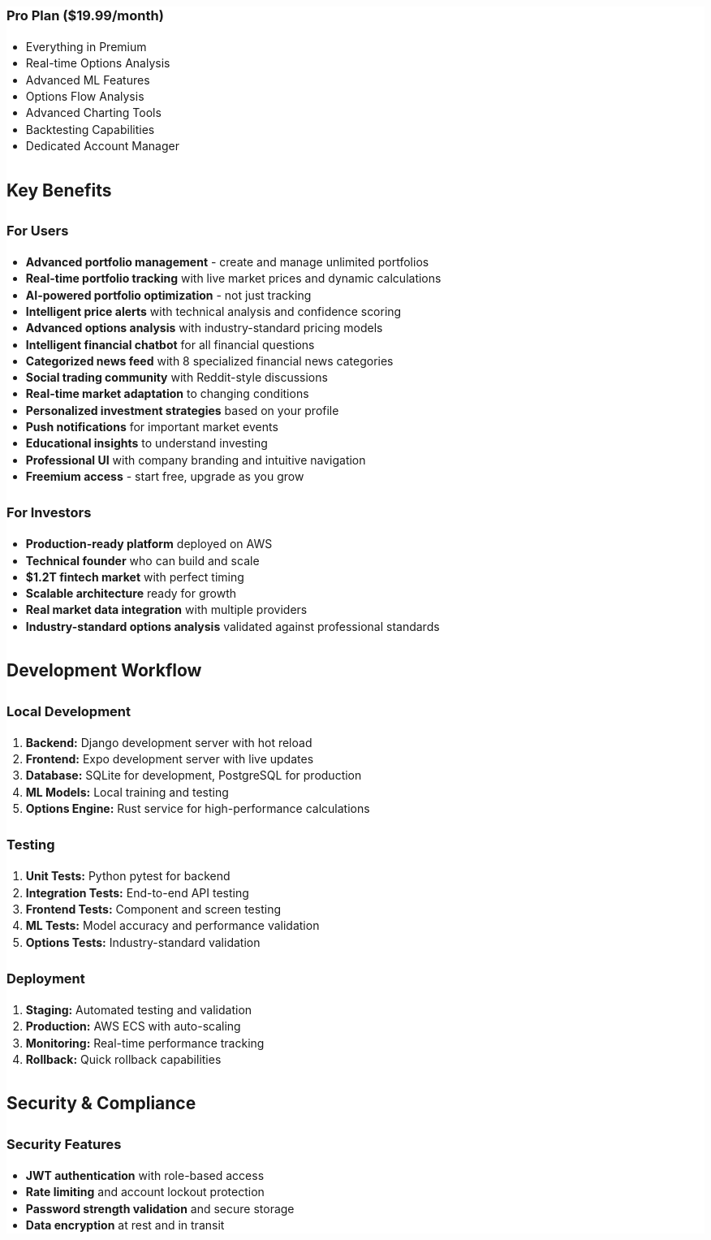 ### Pro Plan ($19.99/month)
- Everything in Premium
- Real-time Options Analysis
- Advanced ML Features
- Options Flow Analysis
- Advanced Charting Tools
- Backtesting Capabilities
- Dedicated Account Manager
## Key Benefits
### For Users
- **Advanced portfolio management** - create and manage unlimited portfolios
- **Real-time portfolio tracking** with live market prices and dynamic calculations
- **AI-powered portfolio optimization** - not just tracking
- **Intelligent price alerts** with technical analysis and confidence scoring
- **Advanced options analysis** with industry-standard pricing models
- **Intelligent financial chatbot** for all financial questions
- **Categorized news feed** with 8 specialized financial news categories
- **Social trading community** with Reddit-style discussions
- **Real-time market adaptation** to changing conditions
- **Personalized investment strategies** based on your profile
- **Push notifications** for important market events
- **Educational insights** to understand investing
- **Professional UI** with company branding and intuitive navigation
- **Freemium access** - start free, upgrade as you grow
### For Investors
- **Production-ready platform** deployed on AWS
- **Technical founder** who can build and scale
- **$1.2T fintech market** with perfect timing
- **Scalable architecture** ready for growth
- **Real market data integration** with multiple providers
- **Industry-standard options analysis** validated against professional standards
## Development Workflow
### Local Development
1. **Backend:** Django development server with hot reload
2. **Frontend:** Expo development server with live updates
3. **Database:** SQLite for development, PostgreSQL for production
4. **ML Models:** Local training and testing
5. **Options Engine:** Rust service for high-performance calculations
### Testing
1. **Unit Tests:** Python pytest for backend
2. **Integration Tests:** End-to-end API testing
3. **Frontend Tests:** Component and screen testing
4. **ML Tests:** Model accuracy and performance validation
5. **Options Tests:** Industry-standard validation
### Deployment
1. **Staging:** Automated testing and validation
2. **Production:** AWS ECS with auto-scaling
3. **Monitoring:** Real-time performance tracking
4. **Rollback:** Quick rollback capabilities
## Security & Compliance
### Security Features
- **JWT authentication** with role-based access
- **Rate limiting** and account lockout protection
- **Password strength validation** and secure storage
- **Data encryption** at rest and in transit